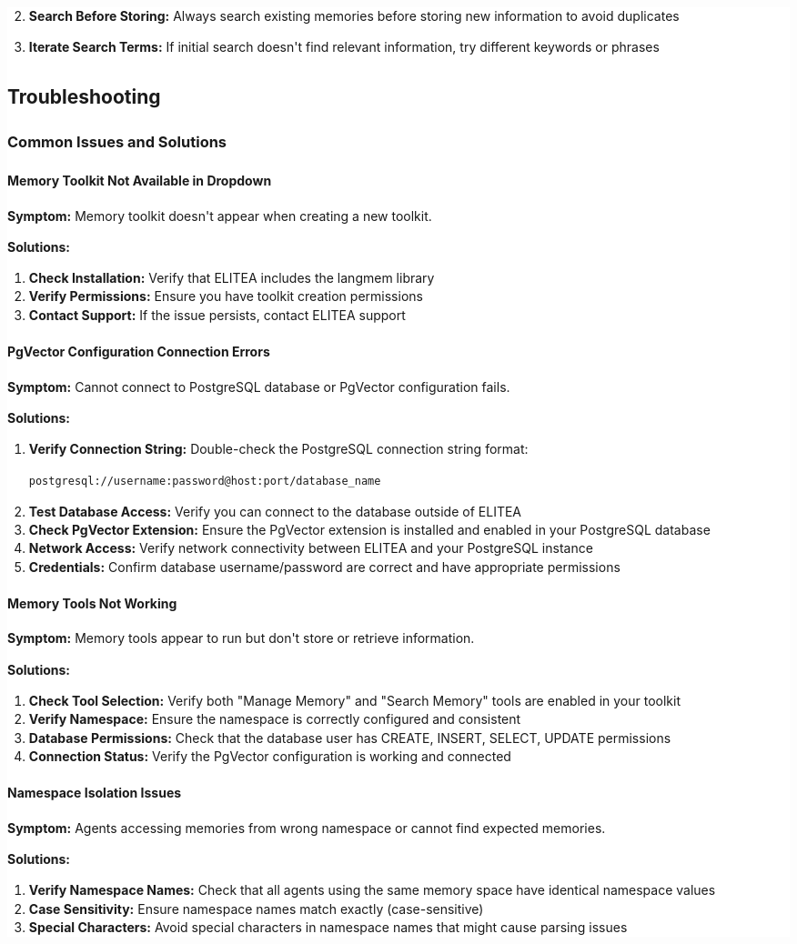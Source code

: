 2. **Search Before Storing:** Always search existing memories before storing new information to avoid duplicates

3. **Iterate Search Terms:** If initial search doesn't find relevant information, try different keywords or phrases


## Troubleshooting

### Common Issues and Solutions

#### Memory Toolkit Not Available in Dropdown

**Symptom:** Memory toolkit doesn't appear when creating a new toolkit.

**Solutions:**

1. **Check Installation:** Verify that ELITEA includes the langmem library
2. **Verify Permissions:** Ensure you have toolkit creation permissions
3. **Contact Support:** If the issue persists, contact ELITEA support

#### PgVector Configuration Connection Errors

**Symptom:** Cannot connect to PostgreSQL database or PgVector configuration fails.

**Solutions:**

1. **Verify Connection String:** Double-check the PostgreSQL connection string format:
   ```
   postgresql://username:password@host:port/database_name
   ```
2. **Test Database Access:** Verify you can connect to the database outside of ELITEA
3. **Check PgVector Extension:** Ensure the PgVector extension is installed and enabled in your PostgreSQL database
4. **Network Access:** Verify network connectivity between ELITEA and your PostgreSQL instance
5. **Credentials:** Confirm database username/password are correct and have appropriate permissions

#### Memory Tools Not Working

**Symptom:** Memory tools appear to run but don't store or retrieve information.

**Solutions:**

1. **Check Tool Selection:** Verify both "Manage Memory" and "Search Memory" tools are enabled in your toolkit
2. **Verify Namespace:** Ensure the namespace is correctly configured and consistent
3. **Database Permissions:** Check that the database user has CREATE, INSERT, SELECT, UPDATE permissions
4. **Connection Status:** Verify the PgVector configuration is working and connected

#### Namespace Isolation Issues

**Symptom:** Agents accessing memories from wrong namespace or cannot find expected memories.

**Solutions:**

1. **Verify Namespace Names:** Check that all agents using the same memory space have identical namespace values
2. **Case Sensitivity:** Ensure namespace names match exactly (case-sensitive)
3. **Special Characters:** Avoid special characters in namespace names that might cause parsing issues
